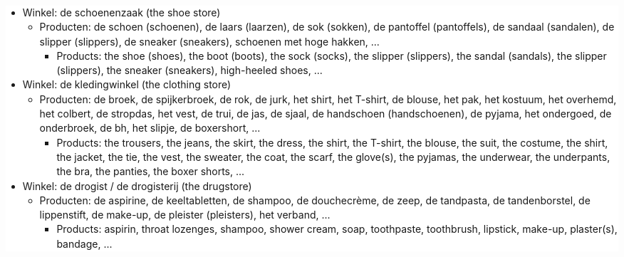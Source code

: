 * Winkel: de schoenenzaak (the shoe store)
  * Producten: de schoen (schoenen), de laars (laarzen), de sok (sokken), de pantoffel (pantoffels), de sandaal (sandalen), de slipper (slippers), de sneaker (sneakers), schoenen met hoge hakken, ...
    * Products: the shoe (shoes), the boot (boots), the sock (socks), the slipper (slippers), the sandal (sandals), the slipper (slippers), the sneaker (sneakers), high-heeled shoes, ...
* Winkel: de kledingwinkel (the clothing store)
  * Producten: de broek, de spijkerbroek, de rok, de jurk, het shirt, het T-shirt, de blouse, het pak, het kostuum, het overhemd, het colbert, de stropdas, het vest, de trui, de jas, de sjaal, de handschoen (handschoenen), de pyjama, het ondergoed, de onderbroek, de bh, het slipje, de boxershort, ...
    * Products: the trousers, the jeans, the skirt, the dress, the shirt, the T-shirt, the blouse, the suit, the costume, the shirt, the jacket, the tie, the vest, the sweater, the coat, the scarf, the glove(s), the pyjamas, the underwear, the underpants, the bra, the panties, the boxer shorts, ...
* Winkel: de drogist / de drogisterij (the drugstore)
  * Producten: de aspirine, de keeltabletten, de shampoo, de douchecrème, de zeep, de tandpasta, de tandenborstel, de lippenstift, de make-up, de pleister (pleisters), het verband, ...
    * Products: aspirin, throat lozenges, shampoo, shower cream, soap, toothpaste, toothbrush, lipstick, make-up, plaster(s), bandage, ...

